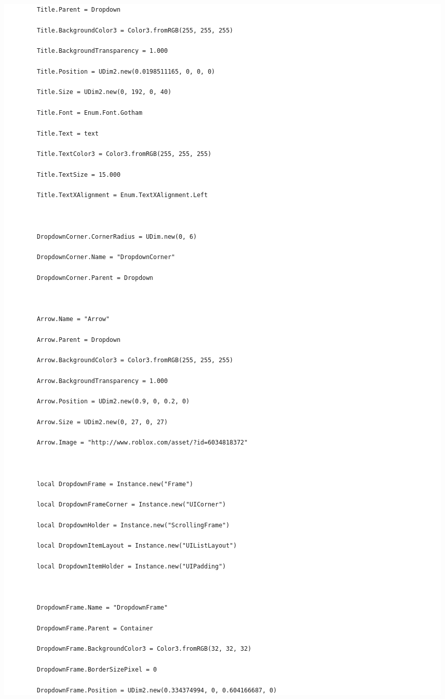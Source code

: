              Title.Parent = Dropdown
    
             Title.BackgroundColor3 = Color3.fromRGB(255, 255, 255)
    
             Title.BackgroundTransparency = 1.000
    
             Title.Position = UDim2.new(0.0198511165, 0, 0, 0)
    
             Title.Size = UDim2.new(0, 192, 0, 40)
    
             Title.Font = Enum.Font.Gotham
    
             Title.Text = text
    
             Title.TextColor3 = Color3.fromRGB(255, 255, 255)
    
             Title.TextSize = 15.000
    
             Title.TextXAlignment = Enum.TextXAlignment.Left
    
      
    
             DropdownCorner.CornerRadius = UDim.new(0, 6)
    
             DropdownCorner.Name = "DropdownCorner"
    
             DropdownCorner.Parent = Dropdown
    
      
    
             Arrow.Name = "Arrow"
    
             Arrow.Parent = Dropdown
    
             Arrow.BackgroundColor3 = Color3.fromRGB(255, 255, 255)
    
             Arrow.BackgroundTransparency = 1.000
    
             Arrow.Position = UDim2.new(0.9, 0, 0.2, 0)
    
             Arrow.Size = UDim2.new(0, 27, 0, 27)
    
             Arrow.Image = "http://www.roblox.com/asset/?id=6034818372"
    
      
    
             local DropdownFrame = Instance.new("Frame")
    
             local DropdownFrameCorner = Instance.new("UICorner")
    
             local DropdownHolder = Instance.new("ScrollingFrame")
    
             local DropdownItemLayout = Instance.new("UIListLayout")
    
             local DropdownItemHolder = Instance.new("UIPadding")
    
      
    
             DropdownFrame.Name = "DropdownFrame"
    
             DropdownFrame.Parent = Container
    
             DropdownFrame.BackgroundColor3 = Color3.fromRGB(32, 32, 32)
    
             DropdownFrame.BorderSizePixel = 0
    
             DropdownFrame.Position = UDim2.new(0.334374994, 0, 0.604166687, 0)
    